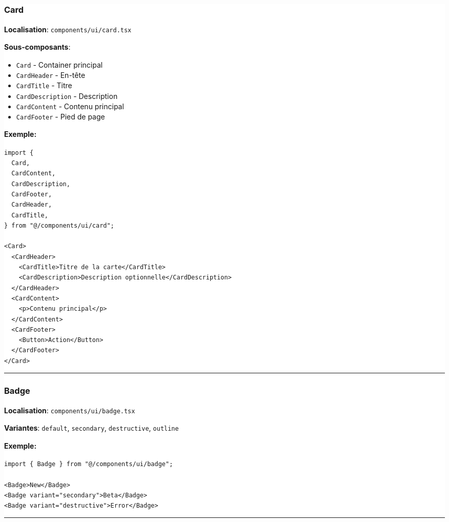 
### Card

**Localisation**: `components/ui/card.tsx`

**Sous-composants**:
- `Card` - Container principal
- `CardHeader` - En-tête
- `CardTitle` - Titre
- `CardDescription` - Description
- `CardContent` - Contenu principal
- `CardFooter` - Pied de page

**Exemple:**
```tsx
import {
  Card,
  CardContent,
  CardDescription,
  CardFooter,
  CardHeader,
  CardTitle,
} from "@/components/ui/card";

<Card>
  <CardHeader>
    <CardTitle>Titre de la carte</CardTitle>
    <CardDescription>Description optionnelle</CardDescription>
  </CardHeader>
  <CardContent>
    <p>Contenu principal</p>
  </CardContent>
  <CardFooter>
    <Button>Action</Button>
  </CardFooter>
</Card>
```

---

### Badge

**Localisation**: `components/ui/badge.tsx`

**Variantes**: `default`, `secondary`, `destructive`, `outline`

**Exemple:**
```tsx
import { Badge } from "@/components/ui/badge";

<Badge>New</Badge>
<Badge variant="secondary">Beta</Badge>
<Badge variant="destructive">Error</Badge>
```

---